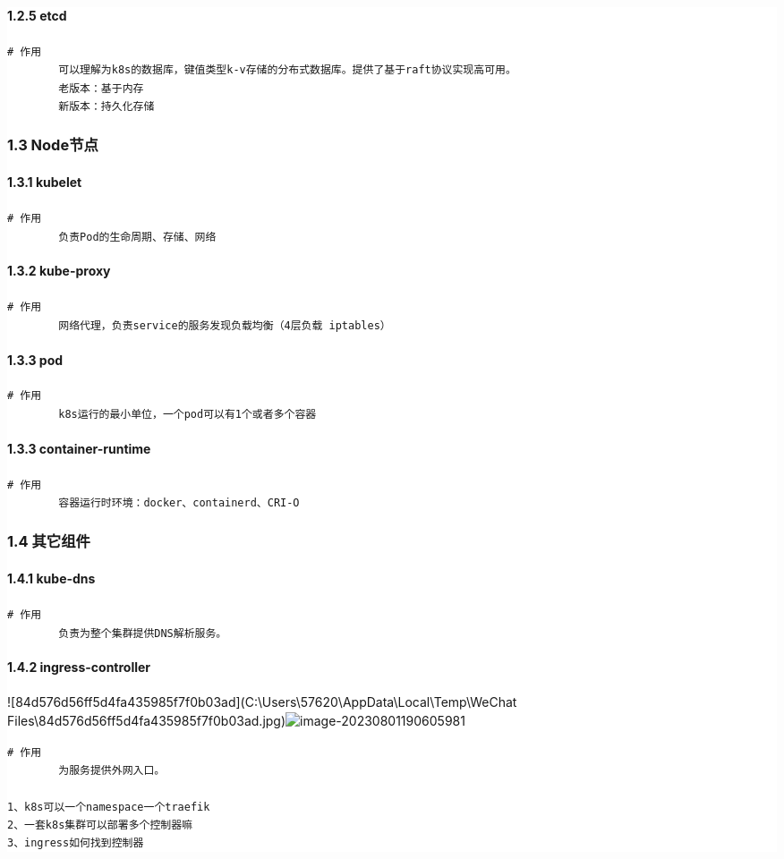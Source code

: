 #### 1.2.5 etcd

```shell
# 作用
		可以理解为k8s的数据库，键值类型k-v存储的分布式数据库。提供了基于raft协议实现高可用。
		老版本：基于内存
		新版本：持久化存储
```

### 1.3 Node节点

#### 1.3.1 kubelet

```shell
# 作用
		负责Pod的生命周期、存储、网络
```

#### 1.3.2 kube-proxy

```shell
# 作用
		网络代理，负责service的服务发现负载均衡（4层负载 iptables）
```

#### 1.3.3 pod

```shell
# 作用
		k8s运行的最小单位，一个pod可以有1个或者多个容器
```

#### 1.3.3 container-runtime

```shell
# 作用
		容器运行时环境：docker、containerd、CRI-O
```

### 1.4 其它组件

#### 1.4.1 kube-dns

```shell
# 作用
		负责为整个集群提供DNS解析服务。
```

#### 1.4.2 ingress-controller

![84d576d56ff5d4fa435985f7f0b03ad](C:\Users\57620\AppData\Local\Temp\WeChat Files\84d576d56ff5d4fa435985f7f0b03ad.jpg)![image-20230801190605981](C:\Users\57620\AppData\Roaming\Typora\typora-user-images\image-20230801190605981.png)

```shell
# 作用
		为服务提供外网入口。
		
1、k8s可以一个namespace一个traefik
2、一套k8s集群可以部署多个控制器嘛
3、ingress如何找到控制器
```
